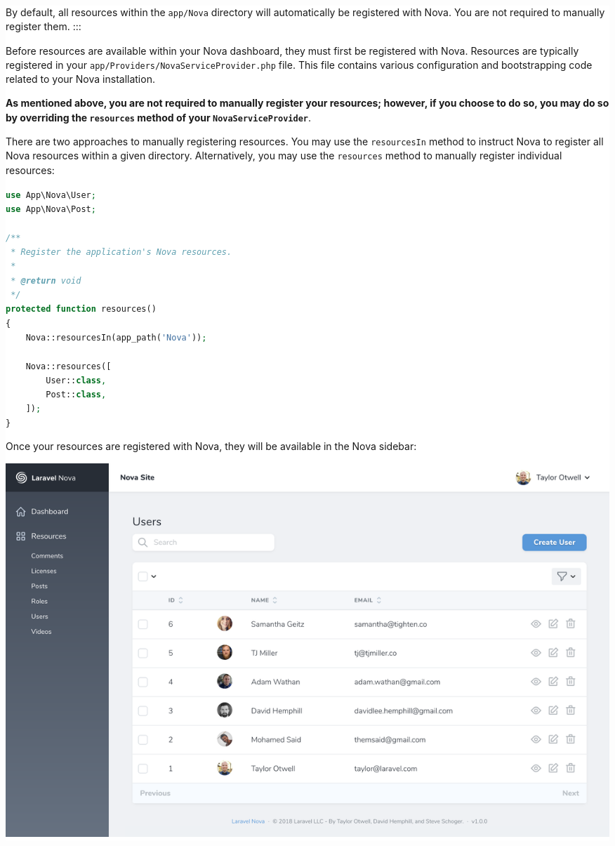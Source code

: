 By default, all resources within the `app/Nova` directory will automatically be registered with Nova. You are not required to manually register them.
:::

Before resources are available within your Nova dashboard, they must first be registered with Nova. Resources are typically registered in your `app/Providers/NovaServiceProvider.php` file. This file contains various configuration and bootstrapping code related to your Nova installation.

**As mentioned above, you are not required to manually register your resources; however, if you choose to do so, you may do so by overriding the `resources` method of your `NovaServiceProvider`**.

There are two approaches to manually registering resources. You may use the `resourcesIn` method to instruct Nova to register all Nova resources within a given directory. Alternatively, you may use the `resources` method to manually register individual resources:

```php
use App\Nova\User;
use App\Nova\Post;

/**
 * Register the application's Nova resources.
 *
 * @return void
 */
protected function resources()
{
    Nova::resourcesIn(app_path('Nova'));

    Nova::resources([
        User::class,
        Post::class,
    ]);
}
```

Once your resources are registered with Nova, they will be available in the Nova sidebar:

![Nova Dashboard](./img/dashboard.png)

